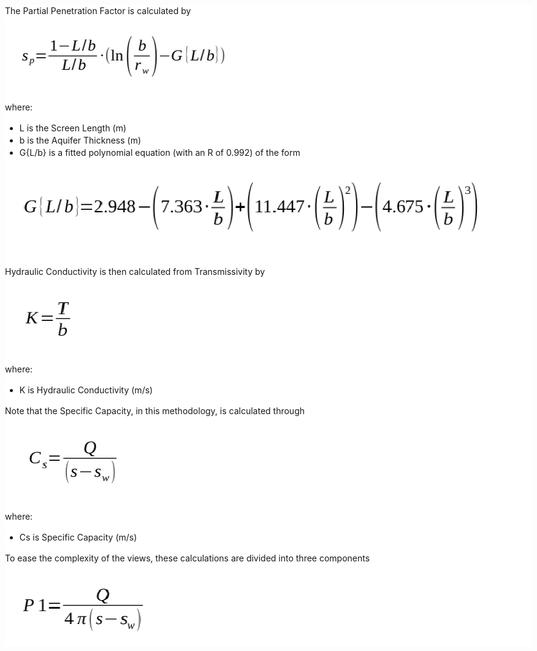 The Partial Penetration Factor is calculated by

![Equation 2.4.5.3](e02_04_05_03.jpg)

where:	
* L is the Screen Length (m)
* b is the Aquifer Thickness (m)
* G{L/b} is a fitted polynomial equation (with an R of 0.992) of the form

![Equation 2.4.5.4](e02_04_05_04.jpg)

Hydraulic Conductivity is then calculated from Transmissivity by

![Equation 2.4.5.5](e02_04_05_05.jpg)

where:	
* K is Hydraulic Conductivity (m/s)

Note that the Specific Capacity, in this methodology, is calculated through

![Equation 2.4.5.6](e02_04_05_06.jpg)

where: 
* Cs is Specific Capacity (m/s)

To ease the complexity of the views, these calculations are divided into three components

![Equation 2.4.5.7](e02_04_05_07.jpg)
